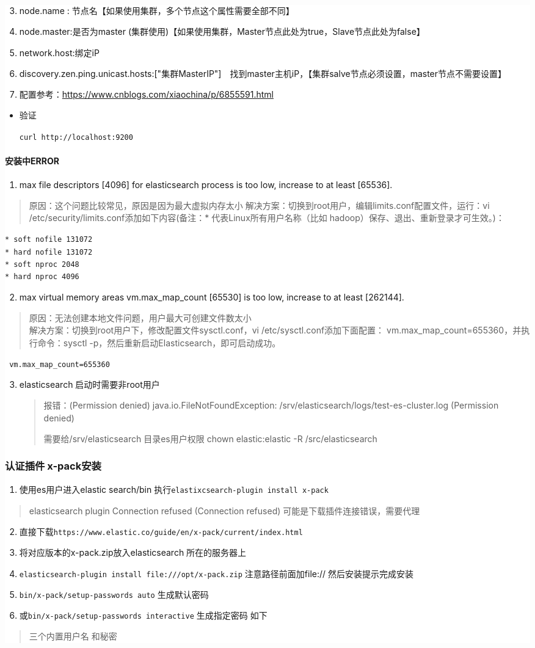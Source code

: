   3. node.name : 节点名【如果使用集群，多个节点这个属性需要全部不同】

  4. node.master:是否为master (集群使用)【如果使用集群，Master节点此处为true，Slave节点此处为false】

  5. network.host:绑定iP

  6. discovery.zen.ping.unicast.hosts:["集群MasterIP"]　找到master主机iP，【集群salve节点必须设置，master节点不需要设置】

  7. 配置参考：https://www.cnblogs.com/xiaochina/p/6855591.html

* 验证

  ````shell
  curl http://localhost:9200
  ````

#### 安装中ERROR

1. max file descriptors [4096] for elasticsearch process is too low, increase to at least [65536].      

> 原因：这个问题比较常见，原因是因为最大虚拟内存太小 
> 解决方案：切换到root用户，编辑limits.conf配置文件，运行：vi /etc/security/limits.conf添加如下内容(备注：* 代表Linux所有用户名称（比如 hadoop）保存、退出、重新登录才可生效。)：   
````shell
* soft nofile 131072
* hard nofile 131072
* soft nproc 2048
* hard nproc 4096 
````

2. max virtual memory areas vm.max_map_count [65530] is too low, increase to at least [262144].     

> 原因：无法创建本地文件问题，用户最大可创建文件数太小    
> 解决方案：切换到root用户下，修改配置文件sysctl.conf，vi /etc/sysctl.conf添加下面配置： vm.max_map_count=655360，并执行命令：sysctl -p，然后重新启动Elasticsearch，即可启动成功。
````shell
 vm.max_map_count=655360
````

3. elasticsearch 启动时需要非root用户

   > 报错：(Permission denied) java.io.FileNotFoundException: /srv/elasticsearch/logs/test-es-cluster.log (Permission denied) 
   >
   > 需要给/srv/elasticsearch 目录es用户权限 chown elastic:elastic -R /src/elasticsearch

###  认证插件 x-pack安装

1. 使用es用户进入elastic search/bin 执行``elastixcsearch-plugin install x-pack``

> elasticsearch plugin  Connection refused (Connection refused) 可能是下载插件连接错误，需要代理

2. 直接下载``https://www.elastic.co/guide/en/x-pack/current/index.html``

3. 将对应版本的x-pack.zip放入elasticsearch 所在的服务器上
4. ``elasticsearch-plugin install file:///opt/x-pack.zip`` 注意路径前面加file:// 然后安装提示完成安装
5. ``bin/x-pack/setup-passwords auto`` 生成默认密码
6. 或``bin/x-pack/setup-passwords interactive`` 生成指定密码 如下

> 三个内置用户名 和秘密
